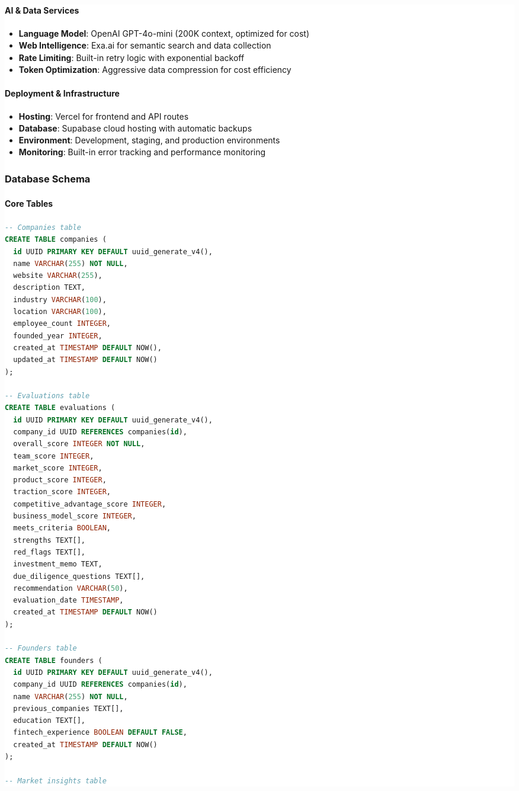 #### AI & Data Services
- **Language Model**: OpenAI GPT-4o-mini (200K context, optimized for cost)
- **Web Intelligence**: Exa.ai for semantic search and data collection
- **Rate Limiting**: Built-in retry logic with exponential backoff
- **Token Optimization**: Aggressive data compression for cost efficiency

#### Deployment & Infrastructure
- **Hosting**: Vercel for frontend and API routes
- **Database**: Supabase cloud hosting with automatic backups
- **Environment**: Development, staging, and production environments
- **Monitoring**: Built-in error tracking and performance monitoring

### Database Schema

#### Core Tables
```sql
-- Companies table
CREATE TABLE companies (
  id UUID PRIMARY KEY DEFAULT uuid_generate_v4(),
  name VARCHAR(255) NOT NULL,
  website VARCHAR(255),
  description TEXT,
  industry VARCHAR(100),
  location VARCHAR(100),
  employee_count INTEGER,
  founded_year INTEGER,
  created_at TIMESTAMP DEFAULT NOW(),
  updated_at TIMESTAMP DEFAULT NOW()
);

-- Evaluations table
CREATE TABLE evaluations (
  id UUID PRIMARY KEY DEFAULT uuid_generate_v4(),
  company_id UUID REFERENCES companies(id),
  overall_score INTEGER NOT NULL,
  team_score INTEGER,
  market_score INTEGER,
  product_score INTEGER,
  traction_score INTEGER,
  competitive_advantage_score INTEGER,
  business_model_score INTEGER,
  meets_criteria BOOLEAN,
  strengths TEXT[],
  red_flags TEXT[],
  investment_memo TEXT,
  due_diligence_questions TEXT[],
  recommendation VARCHAR(50),
  evaluation_date TIMESTAMP,
  created_at TIMESTAMP DEFAULT NOW()
);

-- Founders table
CREATE TABLE founders (
  id UUID PRIMARY KEY DEFAULT uuid_generate_v4(),
  company_id UUID REFERENCES companies(id),
  name VARCHAR(255) NOT NULL,
  previous_companies TEXT[],
  education TEXT[],
  fintech_experience BOOLEAN DEFAULT FALSE,
  created_at TIMESTAMP DEFAULT NOW()
);

-- Market insights table
```